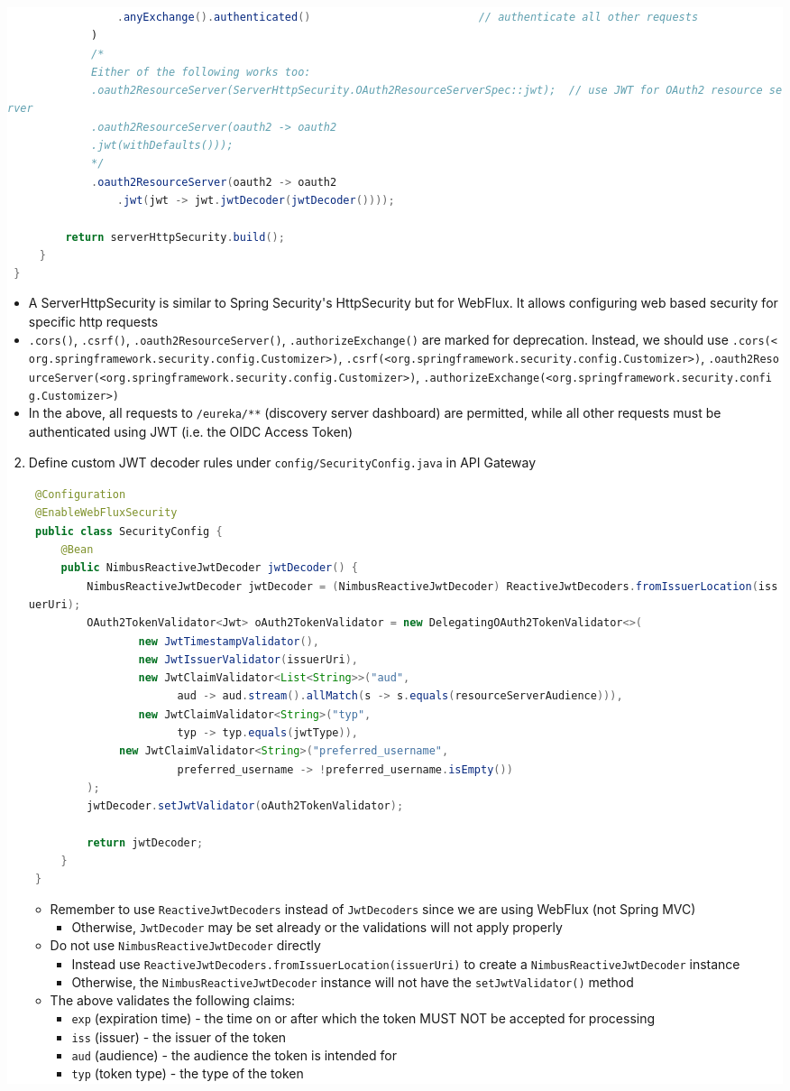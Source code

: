    ```java
                    .anyExchange().authenticated()                          // authenticate all other requests
                )
                /*
                Either of the following works too:
                .oauth2ResourceServer(ServerHttpSecurity.OAuth2ResourceServerSpec::jwt);  // use JWT for OAuth2 resource server
                .oauth2ResourceServer(oauth2 -> oauth2
                .jwt(withDefaults()));
                */
                .oauth2ResourceServer(oauth2 -> oauth2
                    .jwt(jwt -> jwt.jwtDecoder(jwtDecoder())));
    
            return serverHttpSecurity.build();
        }
    }
   ```
   - A ServerHttpSecurity is similar to Spring Security's HttpSecurity but for WebFlux. It allows configuring web based security for specific http requests
   - `.cors()`, `.csrf()`, `.oauth2ResourceServer()`, `.authorizeExchange()` are marked for deprecation. Instead, we should use `.cors(<org.springframework.security.config.Customizer>)`, `.csrf(<org.springframework.security.config.Customizer>)`, `.oauth2ResourceServer(<org.springframework.security.config.Customizer>)`, `.authorizeExchange(<org.springframework.security.config.Customizer>)`
   - In the above, all requests to `/eureka/**` (discovery server dashboard) are permitted, while all other requests must be authenticated using JWT (i.e. the OIDC Access Token)
2. Define custom JWT decoder rules under `config/SecurityConfig.java` in API Gateway
   ```java
    @Configuration
    @EnableWebFluxSecurity
    public class SecurityConfig {
        @Bean
        public NimbusReactiveJwtDecoder jwtDecoder() {
            NimbusReactiveJwtDecoder jwtDecoder = (NimbusReactiveJwtDecoder) ReactiveJwtDecoders.fromIssuerLocation(issuerUri);
            OAuth2TokenValidator<Jwt> oAuth2TokenValidator = new DelegatingOAuth2TokenValidator<>(
                    new JwtTimestampValidator(),
                    new JwtIssuerValidator(issuerUri),
                    new JwtClaimValidator<List<String>>("aud",
                          aud -> aud.stream().allMatch(s -> s.equals(resourceServerAudience))),
                    new JwtClaimValidator<String>("typ",
                          typ -> typ.equals(jwtType)),
                 new JwtClaimValidator<String>("preferred_username",
                          preferred_username -> !preferred_username.isEmpty())
            );
            jwtDecoder.setJwtValidator(oAuth2TokenValidator);

            return jwtDecoder;
        }
    }
   ```
   - Remember to use `ReactiveJwtDecoders` instead of `JwtDecoders` since we are using WebFlux (not Spring MVC)
     - Otherwise, `JwtDecoder` may be set already or the validations will not apply properly
   - Do not use `NimbusReactiveJwtDecoder` directly
     - Instead use `ReactiveJwtDecoders.fromIssuerLocation(issuerUri)` to create a `NimbusReactiveJwtDecoder` instance
     - Otherwise, the `NimbusReactiveJwtDecoder` instance will not have the `setJwtValidator()` method
   - The above validates the following claims:
     - `exp` (expiration time) - the time on or after which the token MUST NOT be accepted for processing
     - `iss` (issuer) - the issuer of the token
     - `aud` (audience) - the audience the token is intended for
     - `typ` (token type) - the type of the token